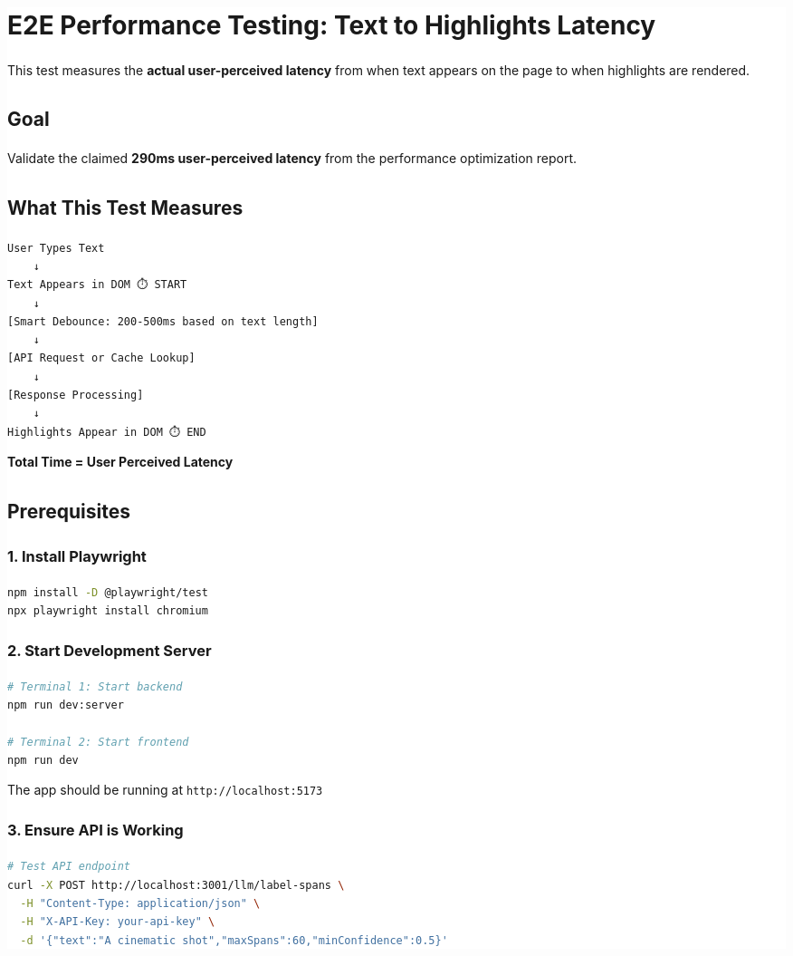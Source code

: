 # E2E Performance Testing: Text to Highlights Latency

This test measures the **actual user-perceived latency** from when text appears on the page to when highlights are rendered.

## Goal

Validate the claimed **290ms user-perceived latency** from the performance optimization report.

## What This Test Measures

```
User Types Text
    ↓
Text Appears in DOM ⏱️ START
    ↓
[Smart Debounce: 200-500ms based on text length]
    ↓
[API Request or Cache Lookup]
    ↓
[Response Processing]
    ↓
Highlights Appear in DOM ⏱️ END
```

**Total Time = User Perceived Latency**

## Prerequisites

### 1. Install Playwright

```bash
npm install -D @playwright/test
npx playwright install chromium
```

### 2. Start Development Server

```bash
# Terminal 1: Start backend
npm run dev:server

# Terminal 2: Start frontend
npm run dev
```

The app should be running at `http://localhost:5173`

### 3. Ensure API is Working

```bash
# Test API endpoint
curl -X POST http://localhost:3001/llm/label-spans \
  -H "Content-Type: application/json" \
  -H "X-API-Key: your-api-key" \
  -d '{"text":"A cinematic shot","maxSpans":60,"minConfidence":0.5}'
```
